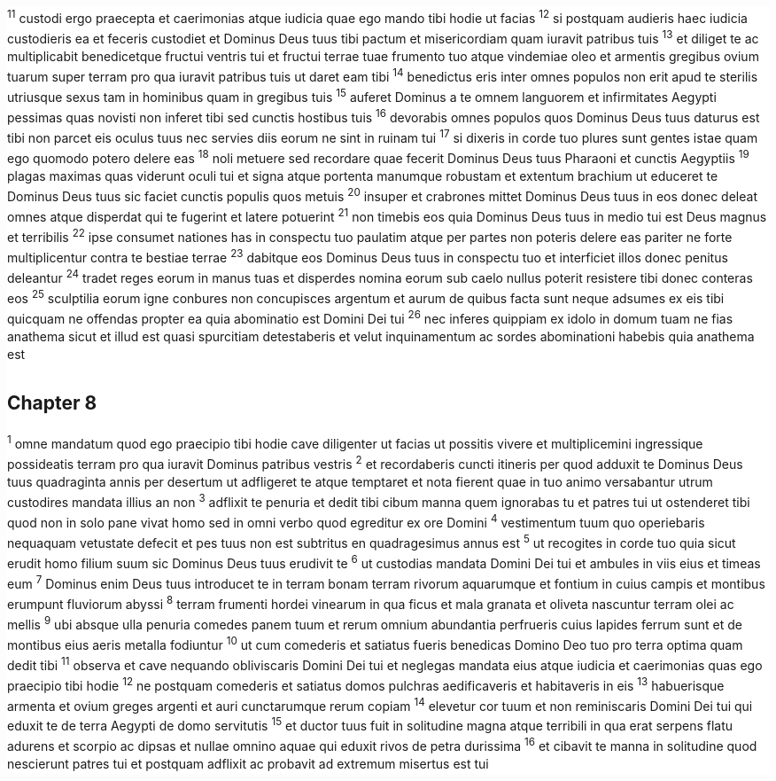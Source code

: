 <sup>11</sup> custodi ergo praecepta et caerimonias atque iudicia quae ego mando tibi hodie ut facias
<sup>12</sup> si postquam audieris haec iudicia custodieris ea et feceris custodiet et Dominus Deus tuus tibi pactum et misericordiam quam iuravit patribus tuis
<sup>13</sup> et diliget te ac multiplicabit benedicetque fructui ventris tui et fructui terrae tuae frumento tuo atque vindemiae oleo et armentis gregibus ovium tuarum super terram pro qua iuravit patribus tuis ut daret eam tibi
<sup>14</sup> benedictus eris inter omnes populos non erit apud te sterilis utriusque sexus tam in hominibus quam in gregibus tuis
<sup>15</sup> auferet Dominus a te omnem languorem et infirmitates Aegypti pessimas quas novisti non inferet tibi sed cunctis hostibus tuis
<sup>16</sup> devorabis omnes populos quos Dominus Deus tuus daturus est tibi non parcet eis oculus tuus nec servies diis eorum ne sint in ruinam tui
<sup>17</sup> si dixeris in corde tuo plures sunt gentes istae quam ego quomodo potero delere eas
<sup>18</sup> noli metuere sed recordare quae fecerit Dominus Deus tuus Pharaoni et cunctis Aegyptiis
<sup>19</sup> plagas maximas quas viderunt oculi tui et signa atque portenta manumque robustam et extentum brachium ut educeret te Dominus Deus tuus sic faciet cunctis populis quos metuis
<sup>20</sup> insuper et crabrones mittet Dominus Deus tuus in eos donec deleat omnes atque disperdat qui te fugerint et latere potuerint
<sup>21</sup> non timebis eos quia Dominus Deus tuus in medio tui est Deus magnus et terribilis
<sup>22</sup> ipse consumet nationes has in conspectu tuo paulatim atque per partes non poteris delere eas pariter ne forte multiplicentur contra te bestiae terrae
<sup>23</sup> dabitque eos Dominus Deus tuus in conspectu tuo et interficiet illos donec penitus deleantur
<sup>24</sup> tradet reges eorum in manus tuas et disperdes nomina eorum sub caelo nullus poterit resistere tibi donec conteras eos
<sup>25</sup> sculptilia eorum igne conbures non concupisces argentum et aurum de quibus facta sunt neque adsumes ex eis tibi quicquam ne offendas propter ea quia abominatio est Domini Dei tui
<sup>26</sup> nec inferes quippiam ex idolo in domum tuam ne fias anathema sicut et illud est quasi spurcitiam detestaberis et velut inquinamentum ac sordes abominationi habebis quia anathema est
## Chapter 8

<sup>1</sup> omne mandatum quod ego praecipio tibi hodie cave diligenter ut facias ut possitis vivere et multiplicemini ingressique possideatis terram pro qua iuravit Dominus patribus vestris
<sup>2</sup> et recordaberis cuncti itineris per quod adduxit te Dominus Deus tuus quadraginta annis per desertum ut adfligeret te atque temptaret et nota fierent quae in tuo animo versabantur utrum custodires mandata illius an non
<sup>3</sup> adflixit te penuria et dedit tibi cibum manna quem ignorabas tu et patres tui ut ostenderet tibi quod non in solo pane vivat homo sed in omni verbo quod egreditur ex ore Domini
<sup>4</sup> vestimentum tuum quo operiebaris nequaquam vetustate defecit et pes tuus non est subtritus en quadragesimus annus est
<sup>5</sup> ut recogites in corde tuo quia sicut erudit homo filium suum sic Dominus Deus tuus erudivit te
<sup>6</sup> ut custodias mandata Domini Dei tui et ambules in viis eius et timeas eum
<sup>7</sup> Dominus enim Deus tuus introducet te in terram bonam terram rivorum aquarumque et fontium in cuius campis et montibus erumpunt fluviorum abyssi
<sup>8</sup> terram frumenti hordei vinearum in qua ficus et mala granata et oliveta nascuntur terram olei ac mellis
<sup>9</sup> ubi absque ulla penuria comedes panem tuum et rerum omnium abundantia perfrueris cuius lapides ferrum sunt et de montibus eius aeris metalla fodiuntur
<sup>10</sup> ut cum comederis et satiatus fueris benedicas Domino Deo tuo pro terra optima quam dedit tibi
<sup>11</sup> observa et cave nequando obliviscaris Domini Dei tui et neglegas mandata eius atque iudicia et caerimonias quas ego praecipio tibi hodie
<sup>12</sup> ne postquam comederis et satiatus domos pulchras aedificaveris et habitaveris in eis
<sup>13</sup> habuerisque armenta et ovium greges argenti et auri cunctarumque rerum copiam
<sup>14</sup> elevetur cor tuum et non reminiscaris Domini Dei tui qui eduxit te de terra Aegypti de domo servitutis
<sup>15</sup> et ductor tuus fuit in solitudine magna atque terribili in qua erat serpens flatu adurens et scorpio ac dipsas et nullae omnino aquae qui eduxit rivos de petra durissima
<sup>16</sup> et cibavit te manna in solitudine quod nescierunt patres tui et postquam adflixit ac probavit ad extremum misertus est tui